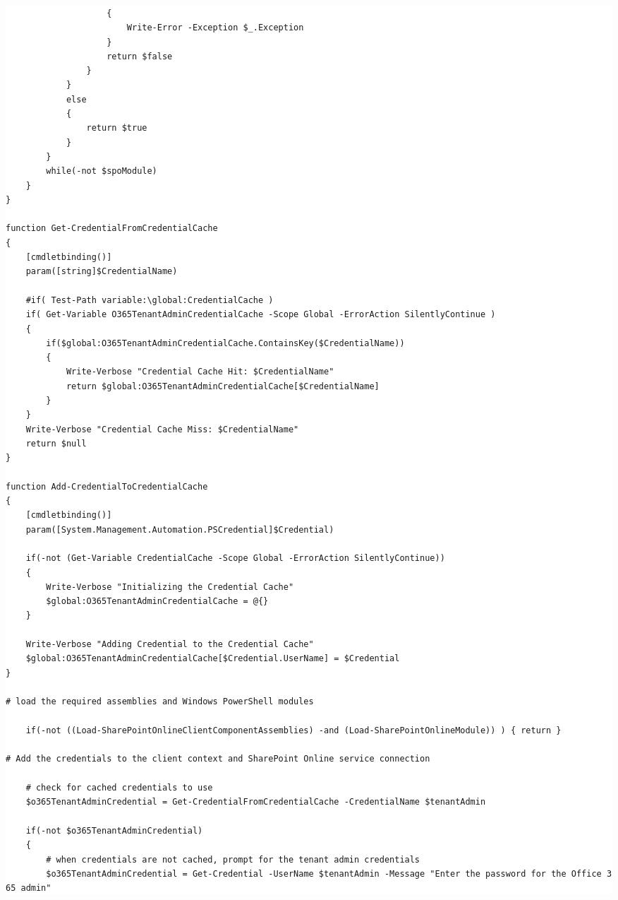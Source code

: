 ```
                    {
                        Write-Error -Exception $_.Exception
                    }
                    return $false
                }
            }
            else
            {
                return $true
            }
        }
        while(-not $spoModule)
    }
}

function Get-CredentialFromCredentialCache
{
    [cmdletbinding()]
    param([string]$CredentialName)

    #if( Test-Path variable:\global:CredentialCache )
    if( Get-Variable O365TenantAdminCredentialCache -Scope Global -ErrorAction SilentlyContinue )
    {
        if($global:O365TenantAdminCredentialCache.ContainsKey($CredentialName))
        {
            Write-Verbose "Credential Cache Hit: $CredentialName"
            return $global:O365TenantAdminCredentialCache[$CredentialName]
        }
    }
    Write-Verbose "Credential Cache Miss: $CredentialName"
    return $null
}

function Add-CredentialToCredentialCache
{
    [cmdletbinding()]
    param([System.Management.Automation.PSCredential]$Credential)

    if(-not (Get-Variable CredentialCache -Scope Global -ErrorAction SilentlyContinue))
    {
        Write-Verbose "Initializing the Credential Cache"
        $global:O365TenantAdminCredentialCache = @{}
    }

    Write-Verbose "Adding Credential to the Credential Cache"
    $global:O365TenantAdminCredentialCache[$Credential.UserName] = $Credential
}

# load the required assemblies and Windows PowerShell modules

    if(-not ((Load-SharePointOnlineClientComponentAssemblies) -and (Load-SharePointOnlineModule)) ) { return }

# Add the credentials to the client context and SharePoint Online service connection

    # check for cached credentials to use
    $o365TenantAdminCredential = Get-CredentialFromCredentialCache -CredentialName $tenantAdmin

    if(-not $o365TenantAdminCredential)
    {
        # when credentials are not cached, prompt for the tenant admin credentials
        $o365TenantAdminCredential = Get-Credential -UserName $tenantAdmin -Message "Enter the password for the Office 365 admin"
```